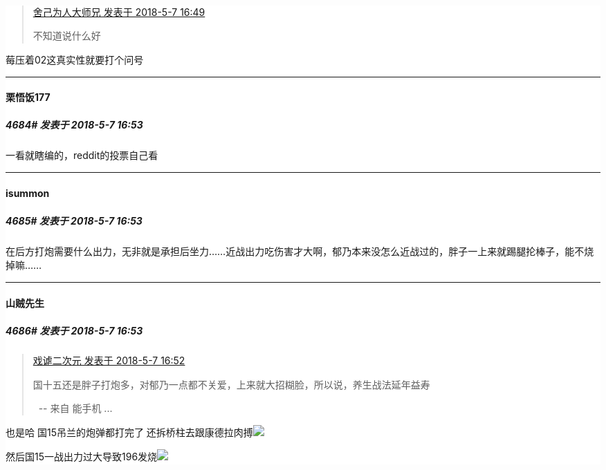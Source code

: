 
<blockquote><a href="httphttps://bbs.saraba1st.com/2b/forum.php?mod=redirect&amp;goto=findpost&amp;pid=39510572&amp;ptid=1646735" target="_blank">舍己为人大师兄 发表于 2018-5-7 16:49</a>

不知道说什么好</blockquote>
莓压着02这真实性就要打个问号







-----

####  栗悟饭177  
##### 4684#       发表于 2018-5-7 16:53




一看就瞎编的，reddit的投票自己看







-----

####  isummon  
##### 4685#       发表于 2018-5-7 16:53




在后方打炮需要什么出力，无非就是承担后坐力……近战出力吃伤害才大啊，郁乃本来没怎么近战过的，胖子一上来就踢腿抡棒子，能不烧掉嘛……







-----

####  山贼先生  
##### 4686#       发表于 2018-5-7 16:53



<blockquote><a href="httphttps://bbs.saraba1st.com/2b/forum.php?mod=redirect&amp;goto=findpost&amp;pid=39510619&amp;ptid=1646735" target="_blank">戏谑二次元 发表于 2018-5-7 16:52</a>

国十五还是胖子打炮多，对郁乃一点都不关爱，上来就大招糊脸，所以说，养生战法延年益寿


  -- 来自 能手机 ...</blockquote>
也是哈 国15吊兰的炮弹都打完了 还拆桥柱去跟康德拉肉搏<img src="https://static.saraba1st.com/image/smiley/face2017/067.png" referrerpolicy="no-referrer">


然后国15一战出力过大导致196发烧<img src="https://static.saraba1st.com/image/smiley/face2017/068.png" referrerpolicy="no-referrer">




